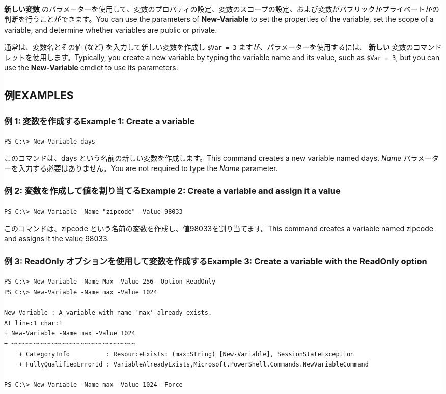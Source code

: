 <span data-ttu-id="618c7-109">**新しい変数** のパラメーターを使用して、変数のプロパティの設定、変数のスコープの設定、および変数がパブリックかプライベートかの判断を行うことができます。</span><span class="sxs-lookup"><span data-stu-id="618c7-109">You can use the parameters of **New-Variable** to set the properties of the variable, set the scope of a variable, and determine whether variables are public or private.</span></span>

<span data-ttu-id="618c7-110">通常は、変数名とその値 (など) を入力して新しい変数を作成し `$Var = 3` ますが、パラメーターを使用するには、 **新しい** 変数のコマンドレットを使用します。</span><span class="sxs-lookup"><span data-stu-id="618c7-110">Typically, you create a new variable by typing the variable name and its value, such as `$Var = 3`, but you can use the **New-Variable** cmdlet to use its parameters.</span></span>

## <span data-ttu-id="618c7-111">例</span><span class="sxs-lookup"><span data-stu-id="618c7-111">EXAMPLES</span></span>

### <span data-ttu-id="618c7-112">例 1: 変数を作成する</span><span class="sxs-lookup"><span data-stu-id="618c7-112">Example 1: Create a variable</span></span>

```
PS C:\> New-Variable days
```

<span data-ttu-id="618c7-113">このコマンドは、days という名前の新しい変数を作成します。</span><span class="sxs-lookup"><span data-stu-id="618c7-113">This command creates a new variable named days.</span></span>
<span data-ttu-id="618c7-114">*Name* パラメーターを入力する必要はありません。</span><span class="sxs-lookup"><span data-stu-id="618c7-114">You are not required to type the *Name* parameter.</span></span>

### <span data-ttu-id="618c7-115">例 2: 変数を作成して値を割り当てる</span><span class="sxs-lookup"><span data-stu-id="618c7-115">Example 2: Create a variable and assign it a value</span></span>

```
PS C:\> New-Variable -Name "zipcode" -Value 98033
```

<span data-ttu-id="618c7-116">このコマンドは、zipcode という名前の変数を作成し、値98033を割り当てます。</span><span class="sxs-lookup"><span data-stu-id="618c7-116">This command creates a variable named zipcode and assigns it the value 98033.</span></span>

### <span data-ttu-id="618c7-117">例 3: ReadOnly オプションを使用して変数を作成する</span><span class="sxs-lookup"><span data-stu-id="618c7-117">Example 3: Create a variable with the ReadOnly option</span></span>

```
PS C:\> New-Variable -Name Max -Value 256 -Option ReadOnly
PS C:\> New-Variable -Name max -Value 1024

New-Variable : A variable with name 'max' already exists.
At line:1 char:1
+ New-Variable -Name max -Value 1024
+ ~~~~~~~~~~~~~~~~~~~~~~~~~~~~~~~~~~
    + CategoryInfo          : ResourceExists: (max:String) [New-Variable], SessionStateException
    + FullyQualifiedErrorId : VariableAlreadyExists,Microsoft.PowerShell.Commands.NewVariableCommand

PS C:\> New-Variable -Name max -Value 1024 -Force
```
